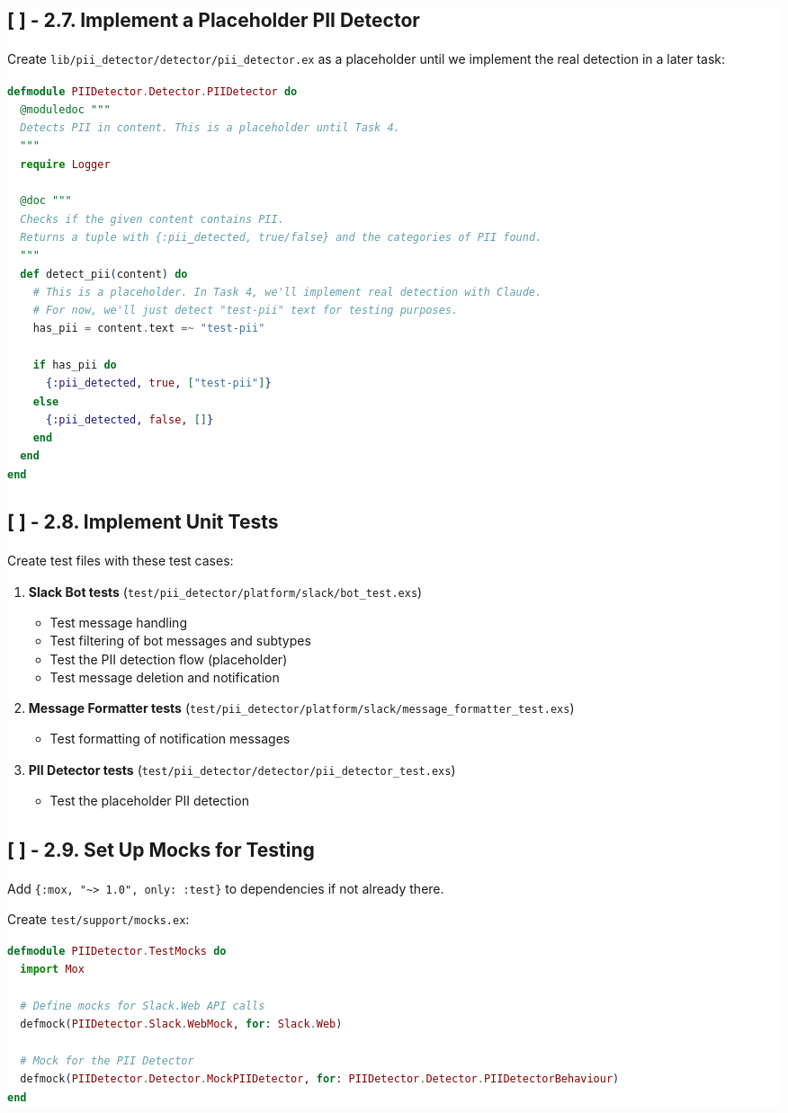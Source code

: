 ## [ ] - 2.7. Implement a Placeholder PII Detector

Create `lib/pii_detector/detector/pii_detector.ex` as a placeholder until we implement the real detection in a later task:

```elixir
defmodule PIIDetector.Detector.PIIDetector do
  @moduledoc """
  Detects PII in content. This is a placeholder until Task 4.
  """
  require Logger
  
  @doc """
  Checks if the given content contains PII.
  Returns a tuple with {:pii_detected, true/false} and the categories of PII found.
  """
  def detect_pii(content) do
    # This is a placeholder. In Task 4, we'll implement real detection with Claude.
    # For now, we'll just detect "test-pii" text for testing purposes.
    has_pii = content.text =~ "test-pii"
    
    if has_pii do
      {:pii_detected, true, ["test-pii"]}
    else
      {:pii_detected, false, []}
    end
  end
end
```

## [ ] - 2.8. Implement Unit Tests

Create test files with these test cases:

1. **Slack Bot tests** (`test/pii_detector/platform/slack/bot_test.exs`)
   - Test message handling
   - Test filtering of bot messages and subtypes
   - Test the PII detection flow (placeholder)
   - Test message deletion and notification

2. **Message Formatter tests** (`test/pii_detector/platform/slack/message_formatter_test.exs`)
   - Test formatting of notification messages

3. **PII Detector tests** (`test/pii_detector/detector/pii_detector_test.exs`)
   - Test the placeholder PII detection

## [ ] - 2.9. Set Up Mocks for Testing

Add `{:mox, "~> 1.0", only: :test}` to dependencies if not already there.

Create `test/support/mocks.ex`:

```elixir
defmodule PIIDetector.TestMocks do
  import Mox
  
  # Define mocks for Slack.Web API calls
  defmock(PIIDetector.Slack.WebMock, for: Slack.Web)
  
  # Mock for the PII Detector
  defmock(PIIDetector.Detector.MockPIIDetector, for: PIIDetector.Detector.PIIDetectorBehaviour)
end
```
